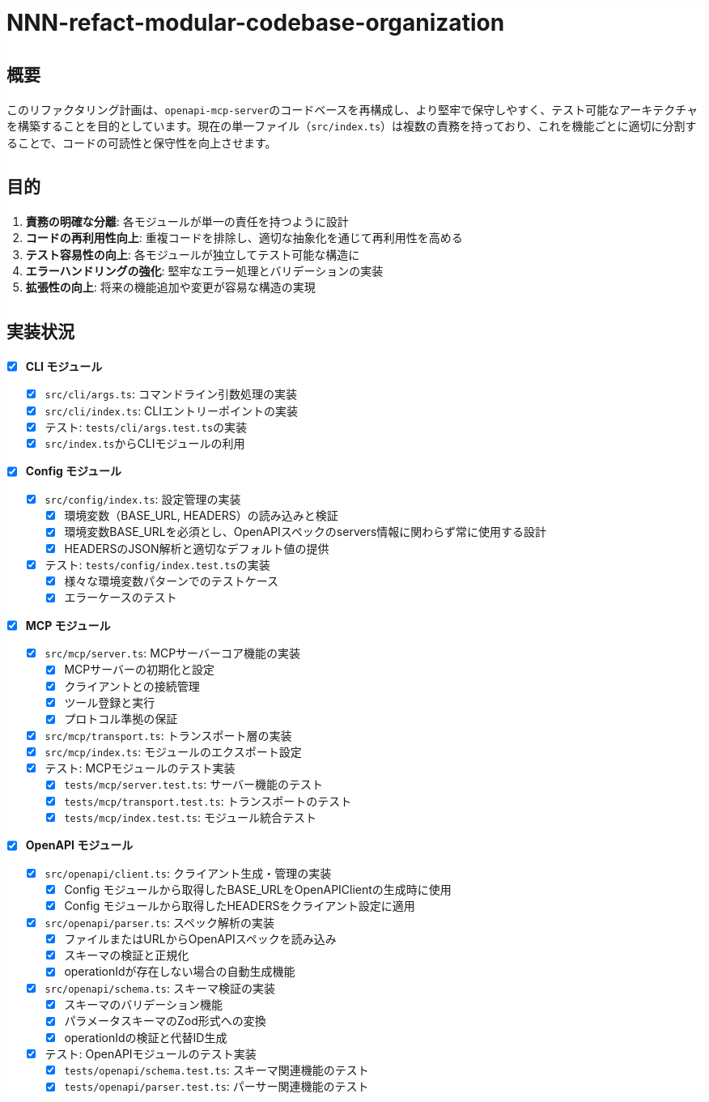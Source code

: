 # NNN-refact-modular-codebase-organization

## 概要

このリファクタリング計画は、`openapi-mcp-server`のコードベースを再構成し、より堅牢で保守しやすく、テスト可能なアーキテクチャを構築することを目的としています。現在の単一ファイル（`src/index.ts`）は複数の責務を持っており、これを機能ごとに適切に分割することで、コードの可読性と保守性を向上させます。

## 目的

1. **責務の明確な分離**: 各モジュールが単一の責任を持つように設計
2. **コードの再利用性向上**: 重複コードを排除し、適切な抽象化を通じて再利用性を高める
3. **テスト容易性の向上**: 各モジュールが独立してテスト可能な構造に
4. **エラーハンドリングの強化**: 堅牢なエラー処理とバリデーションの実装
5. **拡張性の向上**: 将来の機能追加や変更が容易な構造の実現

## 実装状況

- [x] **CLI モジュール**

  - [x] `src/cli/args.ts`: コマンドライン引数処理の実装
  - [x] `src/cli/index.ts`: CLIエントリーポイントの実装
  - [x] テスト: `tests/cli/args.test.ts`の実装
  - [x] `src/index.ts`からCLIモジュールの利用

- [x] **Config モジュール**

  - [x] `src/config/index.ts`: 設定管理の実装
    - [x] 環境変数（BASE_URL, HEADERS）の読み込みと検証
    - [x] 環境変数BASE_URLを必須とし、OpenAPIスペックのservers情報に関わらず常に使用する設計
    - [x] HEADERSのJSON解析と適切なデフォルト値の提供
  - [x] テスト: `tests/config/index.test.ts`の実装
    - [x] 様々な環境変数パターンでのテストケース
    - [x] エラーケースのテスト

- [x] **MCP モジュール**

  - [x] `src/mcp/server.ts`: MCPサーバーコア機能の実装
    - [x] MCPサーバーの初期化と設定
    - [x] クライアントとの接続管理
    - [x] ツール登録と実行
    - [x] プロトコル準拠の保証
  - [x] `src/mcp/transport.ts`: トランスポート層の実装
  - [x] `src/mcp/index.ts`: モジュールのエクスポート設定
  - [x] テスト: MCPモジュールのテスト実装
    - [x] `tests/mcp/server.test.ts`: サーバー機能のテスト
    - [x] `tests/mcp/transport.test.ts`: トランスポートのテスト
    - [x] `tests/mcp/index.test.ts`: モジュール統合テスト

- [x] **OpenAPI モジュール**

  - [x] `src/openapi/client.ts`: クライアント生成・管理の実装
    - [x] Config モジュールから取得したBASE_URLをOpenAPIClientの生成時に使用
    - [x] Config モジュールから取得したHEADERSをクライアント設定に適用
  - [x] `src/openapi/parser.ts`: スペック解析の実装
    - [x] ファイルまたはURLからOpenAPIスペックを読み込み
    - [x] スキーマの検証と正規化
    - [x] operationIdが存在しない場合の自動生成機能
  - [x] `src/openapi/schema.ts`: スキーマ検証の実装
    - [x] スキーマのバリデーション機能
    - [x] パラメータスキーマのZod形式への変換
    - [x] operationIdの検証と代替ID生成
  - [x] テスト: OpenAPIモジュールのテスト実装
    - [x] `tests/openapi/schema.test.ts`: スキーマ関連機能のテスト
    - [x] `tests/openapi/parser.test.ts`: パーサー関連機能のテスト